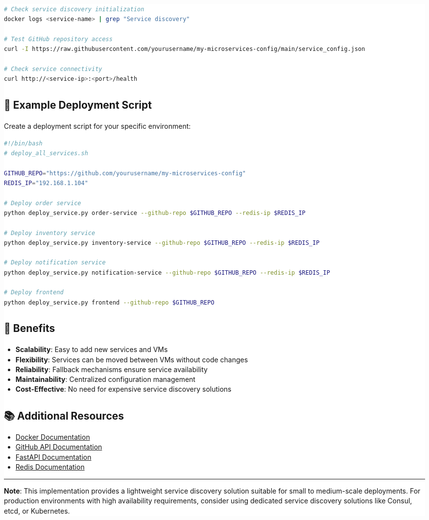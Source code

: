 ```bash
# Check service discovery initialization
docker logs <service-name> | grep "Service discovery"

# Test GitHub repository access
curl -I https://raw.githubusercontent.com/yourusername/my-microservices-config/main/service_config.json

# Check service connectivity
curl http://<service-ip>:<port>/health
```

## 📝 Example Deployment Script

Create a deployment script for your specific environment:

```bash
#!/bin/bash
# deploy_all_services.sh

GITHUB_REPO="https://github.com/yourusername/my-microservices-config"
REDIS_IP="192.168.1.104"

# Deploy order service
python deploy_service.py order-service --github-repo $GITHUB_REPO --redis-ip $REDIS_IP

# Deploy inventory service  
python deploy_service.py inventory-service --github-repo $GITHUB_REPO --redis-ip $REDIS_IP

# Deploy notification service
python deploy_service.py notification-service --github-repo $GITHUB_REPO --redis-ip $REDIS_IP

# Deploy frontend
python deploy_service.py frontend --github-repo $GITHUB_REPO
```

## 🎉 Benefits

- **Scalability**: Easy to add new services and VMs
- **Flexibility**: Services can be moved between VMs without code changes
- **Reliability**: Fallback mechanisms ensure service availability
- **Maintainability**: Centralized configuration management
- **Cost-Effective**: No need for expensive service discovery solutions

## 📚 Additional Resources

- [Docker Documentation](https://docs.docker.com/)
- [GitHub API Documentation](https://docs.github.com/en/rest)
- [FastAPI Documentation](https://fastapi.tiangolo.com/)
- [Redis Documentation](https://redis.io/documentation)

---

**Note**: This implementation provides a lightweight service discovery solution suitable for small to medium-scale deployments. For production environments with high availability requirements, consider using dedicated service discovery solutions like Consul, etcd, or Kubernetes. 